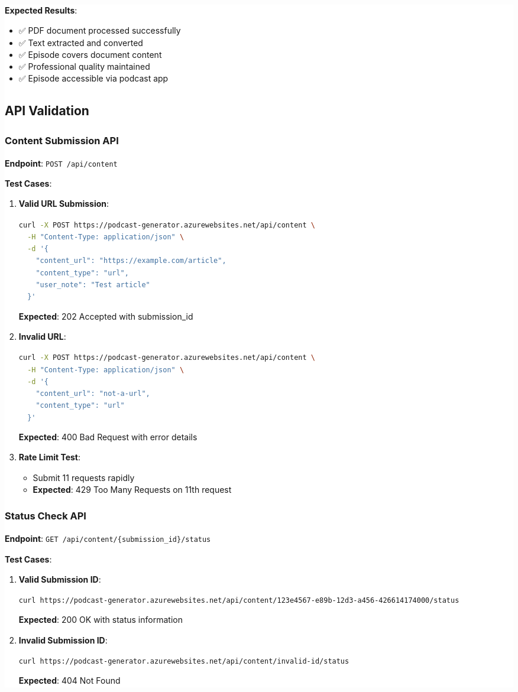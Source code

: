 **Expected Results**:
- ✅ PDF document processed successfully
- ✅ Text extracted and converted
- ✅ Episode covers document content
- ✅ Professional quality maintained
- ✅ Episode accessible via podcast app

## API Validation

### Content Submission API

**Endpoint**: `POST /api/content`

**Test Cases**:
1. **Valid URL Submission**:
   ```bash
   curl -X POST https://podcast-generator.azurewebsites.net/api/content \
     -H "Content-Type: application/json" \
     -d '{
       "content_url": "https://example.com/article",
       "content_type": "url",
       "user_note": "Test article"
     }'
   ```
   **Expected**: 202 Accepted with submission_id

2. **Invalid URL**:
   ```bash
   curl -X POST https://podcast-generator.azurewebsites.net/api/content \
     -H "Content-Type: application/json" \
     -d '{
       "content_url": "not-a-url",
       "content_type": "url"
     }'
   ```
   **Expected**: 400 Bad Request with error details

3. **Rate Limit Test**:
   - Submit 11 requests rapidly
   - **Expected**: 429 Too Many Requests on 11th request

### Status Check API

**Endpoint**: `GET /api/content/{submission_id}/status`

**Test Cases**:
1. **Valid Submission ID**:
   ```bash
   curl https://podcast-generator.azurewebsites.net/api/content/123e4567-e89b-12d3-a456-426614174000/status
   ```
   **Expected**: 200 OK with status information

2. **Invalid Submission ID**:
   ```bash
   curl https://podcast-generator.azurewebsites.net/api/content/invalid-id/status
   ```
   **Expected**: 404 Not Found
